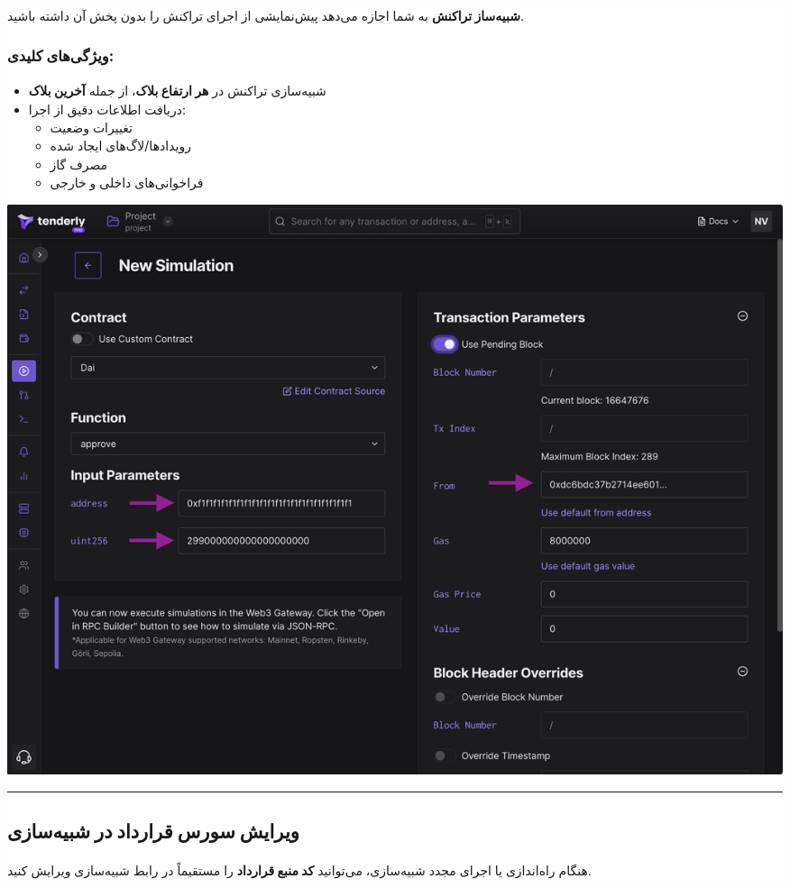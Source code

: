 **شبیه‌ساز تراکنش** به شما اجازه می‌دهد پیش‌نمایشی از اجرای تراکنش را بدون پخش آن داشته باشید.

### ویژگی‌های کلیدی:

- شبیه‌سازی تراکنش در **هر ارتفاع بلاک**، از جمله **آخرین بلاک**
- دریافت اطلاعات دقیق از اجرا:
  - تغییرات وضعیت
  - رویدادها/لاگ‌های ایجاد شده
  - مصرف گاز
  - فراخوانی‌های داخلی و خارجی

![Simulators](./images/L18image10.webp)

---

## ویرایش سورس قرارداد در شبیه‌سازی

هنگام راه‌اندازی یا اجرای مجدد شبیه‌سازی، می‌توانید **کد منبع قرارداد** را مستقیماً در رابط شبیه‌سازی ویرایش کنید.
